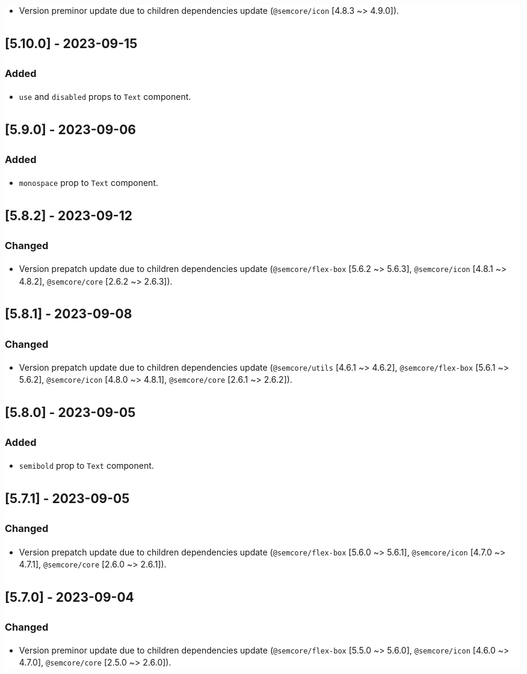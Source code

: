 - Version preminor update due to children dependencies update (`@semcore/icon` [4.8.3 ~> 4.9.0]).

## [5.10.0] - 2023-09-15

### Added

- `use` and `disabled` props to `Text` component.

## [5.9.0] - 2023-09-06

### Added

- `monospace` prop to `Text` component.

## [5.8.2] - 2023-09-12

### Changed

- Version prepatch update due to children dependencies update (`@semcore/flex-box` [5.6.2 ~> 5.6.3], `@semcore/icon` [4.8.1 ~> 4.8.2], `@semcore/core` [2.6.2 ~> 2.6.3]).

## [5.8.1] - 2023-09-08

### Changed

- Version prepatch update due to children dependencies update (`@semcore/utils` [4.6.1 ~> 4.6.2], `@semcore/flex-box` [5.6.1 ~> 5.6.2], `@semcore/icon` [4.8.0 ~> 4.8.1], `@semcore/core` [2.6.1 ~> 2.6.2]).

## [5.8.0] - 2023-09-05

### Added

- `semibold` prop to `Text` component.

## [5.7.1] - 2023-09-05

### Changed

- Version prepatch update due to children dependencies update (`@semcore/flex-box` [5.6.0 ~> 5.6.1], `@semcore/icon` [4.7.0 ~> 4.7.1], `@semcore/core` [2.6.0 ~> 2.6.1]).

## [5.7.0] - 2023-09-04

### Changed

- Version preminor update due to children dependencies update (`@semcore/flex-box` [5.5.0 ~> 5.6.0], `@semcore/icon` [4.6.0 ~> 4.7.0], `@semcore/core` [2.5.0 ~> 2.6.0]).
